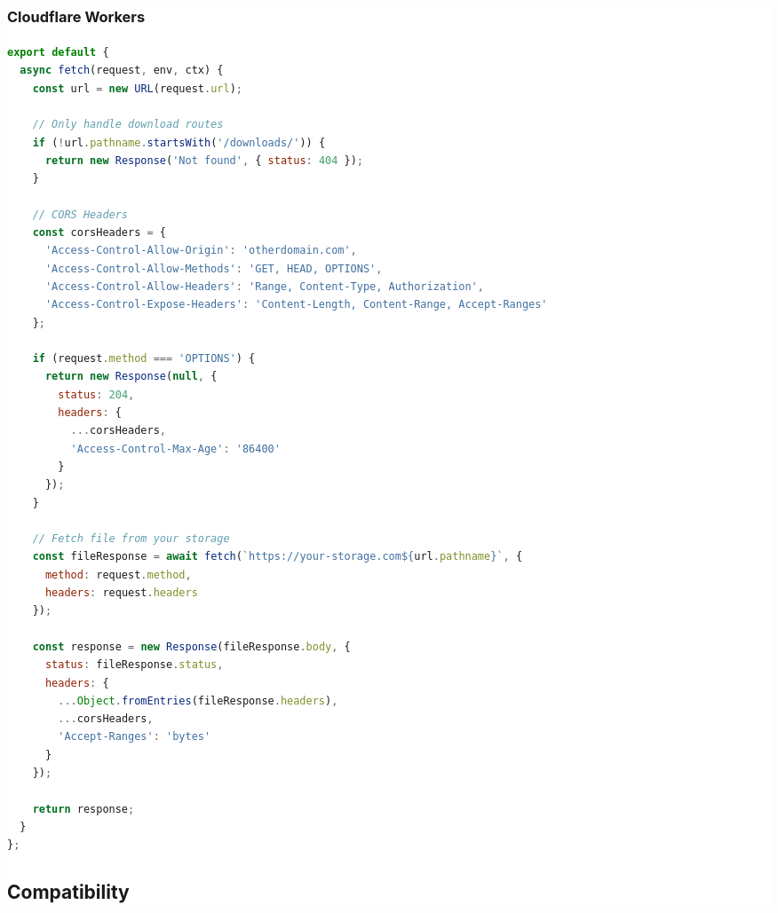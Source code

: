 ### Cloudflare Workers

```javascript
export default {
  async fetch(request, env, ctx) {
    const url = new URL(request.url);
    
    // Only handle download routes
    if (!url.pathname.startsWith('/downloads/')) {
      return new Response('Not found', { status: 404 });
    }
    
    // CORS Headers
    const corsHeaders = {
      'Access-Control-Allow-Origin': 'otherdomain.com',
      'Access-Control-Allow-Methods': 'GET, HEAD, OPTIONS',
      'Access-Control-Allow-Headers': 'Range, Content-Type, Authorization',
      'Access-Control-Expose-Headers': 'Content-Length, Content-Range, Accept-Ranges'
    };
    
    if (request.method === 'OPTIONS') {
      return new Response(null, {
        status: 204,
        headers: {
          ...corsHeaders,
          'Access-Control-Max-Age': '86400'
        }
      });
    }
    
    // Fetch file from your storage
    const fileResponse = await fetch(`https://your-storage.com${url.pathname}`, {
      method: request.method,
      headers: request.headers
    });
    
    const response = new Response(fileResponse.body, {
      status: fileResponse.status,
      headers: {
        ...Object.fromEntries(fileResponse.headers),
        ...corsHeaders,
        'Accept-Ranges': 'bytes'
      }
    });
    
    return response;
  }
};
```

## Compatibility

